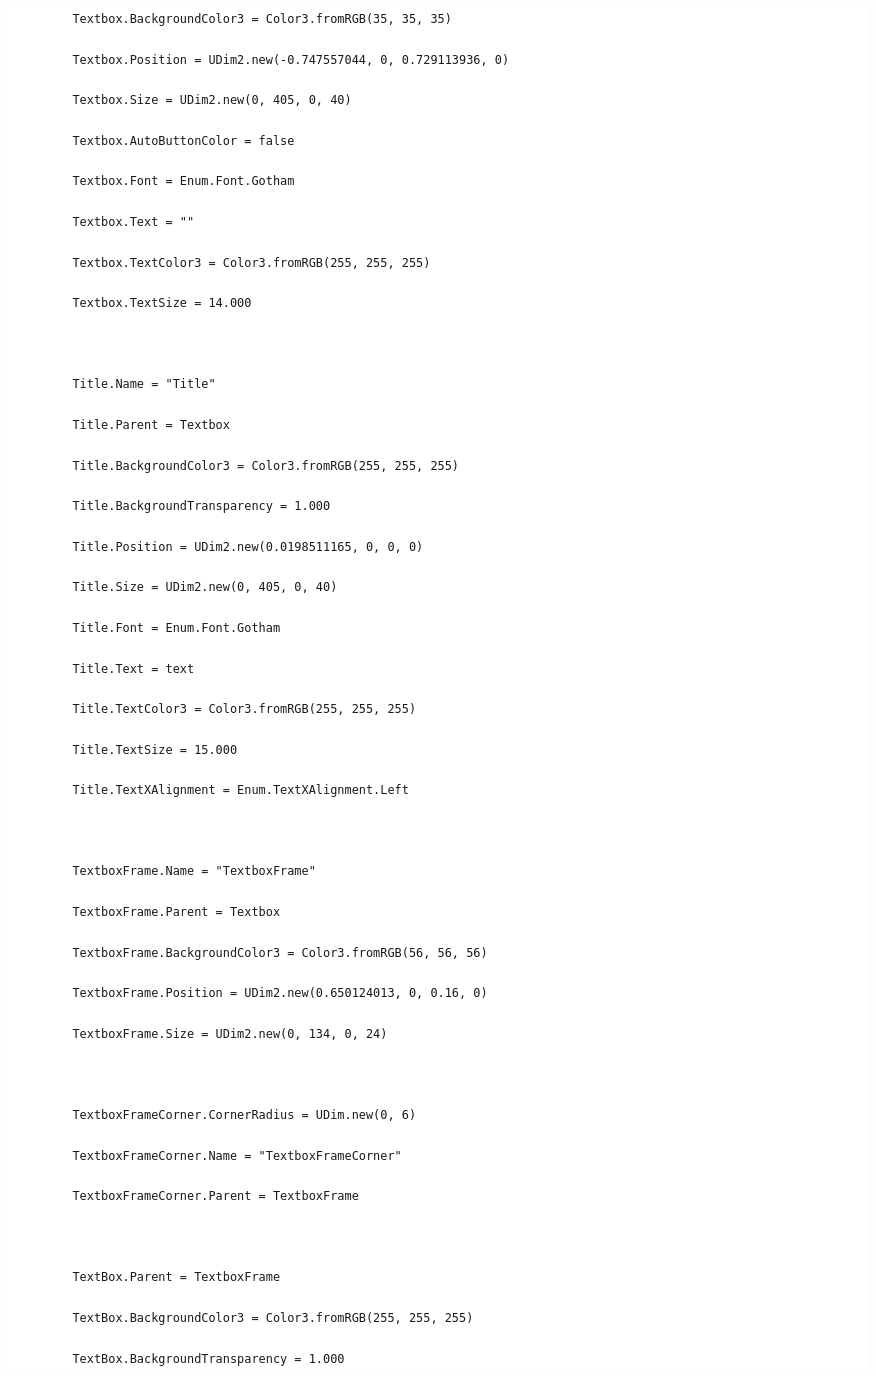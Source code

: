              Textbox.BackgroundColor3 = Color3.fromRGB(35, 35, 35)
    
             Textbox.Position = UDim2.new(-0.747557044, 0, 0.729113936, 0)
    
             Textbox.Size = UDim2.new(0, 405, 0, 40)
    
             Textbox.AutoButtonColor = false
    
             Textbox.Font = Enum.Font.Gotham
    
             Textbox.Text = ""
    
             Textbox.TextColor3 = Color3.fromRGB(255, 255, 255)
    
             Textbox.TextSize = 14.000
    
      
    
             Title.Name = "Title"
    
             Title.Parent = Textbox
    
             Title.BackgroundColor3 = Color3.fromRGB(255, 255, 255)
    
             Title.BackgroundTransparency = 1.000
    
             Title.Position = UDim2.new(0.0198511165, 0, 0, 0)
    
             Title.Size = UDim2.new(0, 405, 0, 40)
    
             Title.Font = Enum.Font.Gotham
    
             Title.Text = text
    
             Title.TextColor3 = Color3.fromRGB(255, 255, 255)
    
             Title.TextSize = 15.000
    
             Title.TextXAlignment = Enum.TextXAlignment.Left
    
      
    
             TextboxFrame.Name = "TextboxFrame"
    
             TextboxFrame.Parent = Textbox
    
             TextboxFrame.BackgroundColor3 = Color3.fromRGB(56, 56, 56)
    
             TextboxFrame.Position = UDim2.new(0.650124013, 0, 0.16, 0)
    
             TextboxFrame.Size = UDim2.new(0, 134, 0, 24)
    
      
    
             TextboxFrameCorner.CornerRadius = UDim.new(0, 6)
    
             TextboxFrameCorner.Name = "TextboxFrameCorner"
    
             TextboxFrameCorner.Parent = TextboxFrame
    
      
    
             TextBox.Parent = TextboxFrame
    
             TextBox.BackgroundColor3 = Color3.fromRGB(255, 255, 255)
    
             TextBox.BackgroundTransparency = 1.000
    